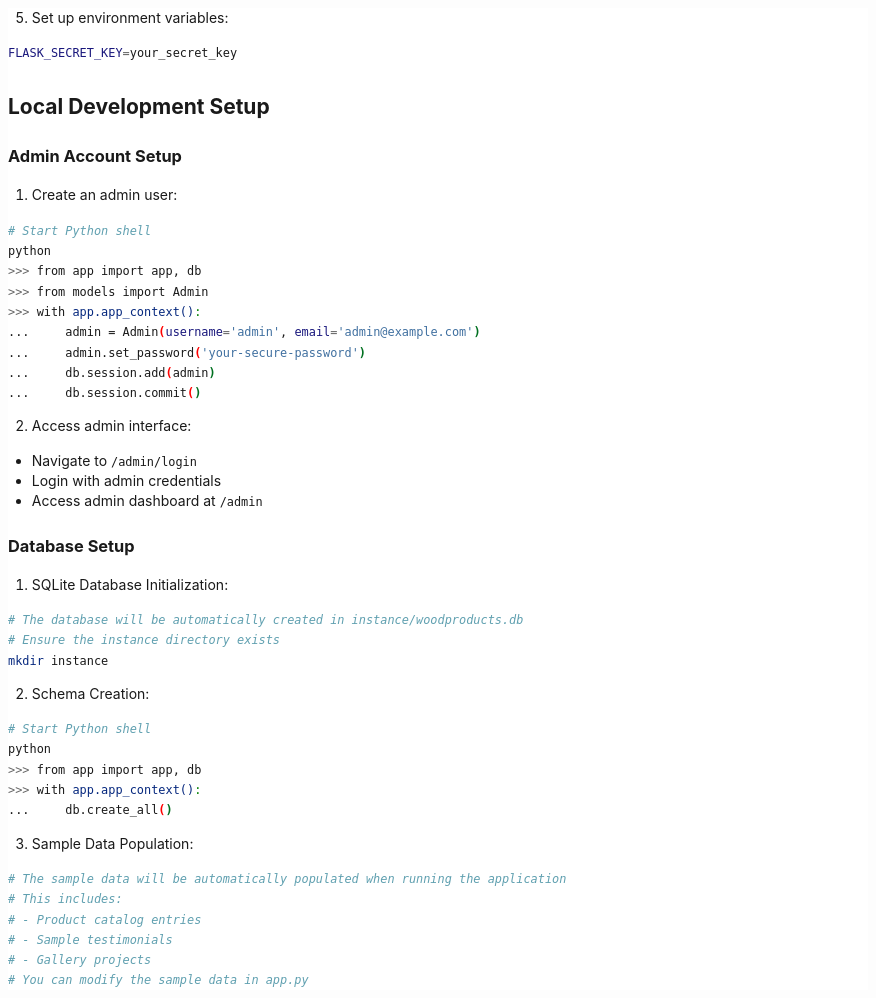 5. Set up environment variables:
```bash
FLASK_SECRET_KEY=your_secret_key
```

## Local Development Setup

### Admin Account Setup

1. Create an admin user:
```bash
# Start Python shell
python
>>> from app import app, db
>>> from models import Admin
>>> with app.app_context():
...     admin = Admin(username='admin', email='admin@example.com')
...     admin.set_password('your-secure-password')
...     db.session.add(admin)
...     db.session.commit()
```

2. Access admin interface:
- Navigate to `/admin/login`
- Login with admin credentials
- Access admin dashboard at `/admin`

### Database Setup

1. SQLite Database Initialization:
```bash
# The database will be automatically created in instance/woodproducts.db
# Ensure the instance directory exists
mkdir instance
```

2. Schema Creation:
```bash
# Start Python shell
python
>>> from app import app, db
>>> with app.app_context():
...     db.create_all()
```

3. Sample Data Population:
```bash
# The sample data will be automatically populated when running the application
# This includes:
# - Product catalog entries
# - Sample testimonials
# - Gallery projects
# You can modify the sample data in app.py
```
